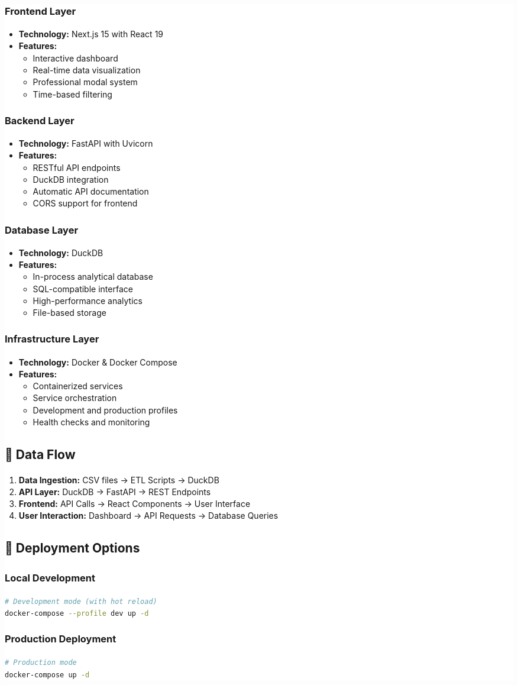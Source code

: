 ### Frontend Layer
- **Technology:** Next.js 15 with React 19
- **Features:** 
  - Interactive dashboard
  - Real-time data visualization
  - Professional modal system
  - Time-based filtering

### Backend Layer
- **Technology:** FastAPI with Uvicorn
- **Features:**
  - RESTful API endpoints
  - DuckDB integration
  - Automatic API documentation
  - CORS support for frontend

### Database Layer
- **Technology:** DuckDB
- **Features:**
  - In-process analytical database
  - SQL-compatible interface
  - High-performance analytics
  - File-based storage

### Infrastructure Layer
- **Technology:** Docker & Docker Compose
- **Features:**
  - Containerized services
  - Service orchestration
  - Development and production profiles
  - Health checks and monitoring

## 🔄 Data Flow

1. **Data Ingestion:** CSV files → ETL Scripts → DuckDB
2. **API Layer:** DuckDB → FastAPI → REST Endpoints
3. **Frontend:** API Calls → React Components → User Interface
4. **User Interaction:** Dashboard → API Requests → Database Queries

## 🚀 Deployment Options

### Local Development
```bash
# Development mode (with hot reload)
docker-compose --profile dev up -d
```

### Production Deployment
```bash
# Production mode
docker-compose up -d
```
